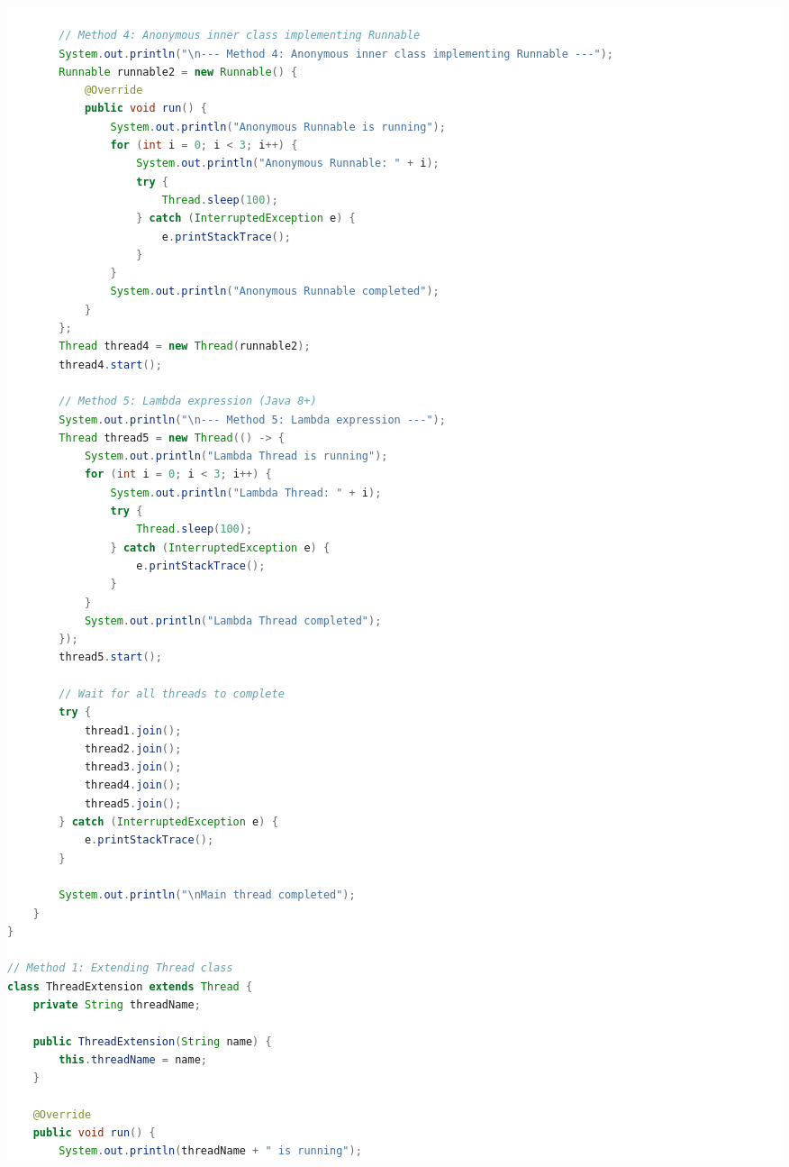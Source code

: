 ```java
        
        // Method 4: Anonymous inner class implementing Runnable
        System.out.println("\n--- Method 4: Anonymous inner class implementing Runnable ---");
        Runnable runnable2 = new Runnable() {
            @Override
            public void run() {
                System.out.println("Anonymous Runnable is running");
                for (int i = 0; i < 3; i++) {
                    System.out.println("Anonymous Runnable: " + i);
                    try {
                        Thread.sleep(100);
                    } catch (InterruptedException e) {
                        e.printStackTrace();
                    }
                }
                System.out.println("Anonymous Runnable completed");
            }
        };
        Thread thread4 = new Thread(runnable2);
        thread4.start();
        
        // Method 5: Lambda expression (Java 8+)
        System.out.println("\n--- Method 5: Lambda expression ---");
        Thread thread5 = new Thread(() -> {
            System.out.println("Lambda Thread is running");
            for (int i = 0; i < 3; i++) {
                System.out.println("Lambda Thread: " + i);
                try {
                    Thread.sleep(100);
                } catch (InterruptedException e) {
                    e.printStackTrace();
                }
            }
            System.out.println("Lambda Thread completed");
        });
        thread5.start();
        
        // Wait for all threads to complete
        try {
            thread1.join();
            thread2.join();
            thread3.join();
            thread4.join();
            thread5.join();
        } catch (InterruptedException e) {
            e.printStackTrace();
        }
        
        System.out.println("\nMain thread completed");
    }
}

// Method 1: Extending Thread class
class ThreadExtension extends Thread {
    private String threadName;
    
    public ThreadExtension(String name) {
        this.threadName = name;
    }
    
    @Override
    public void run() {
        System.out.println(threadName + " is running");
```